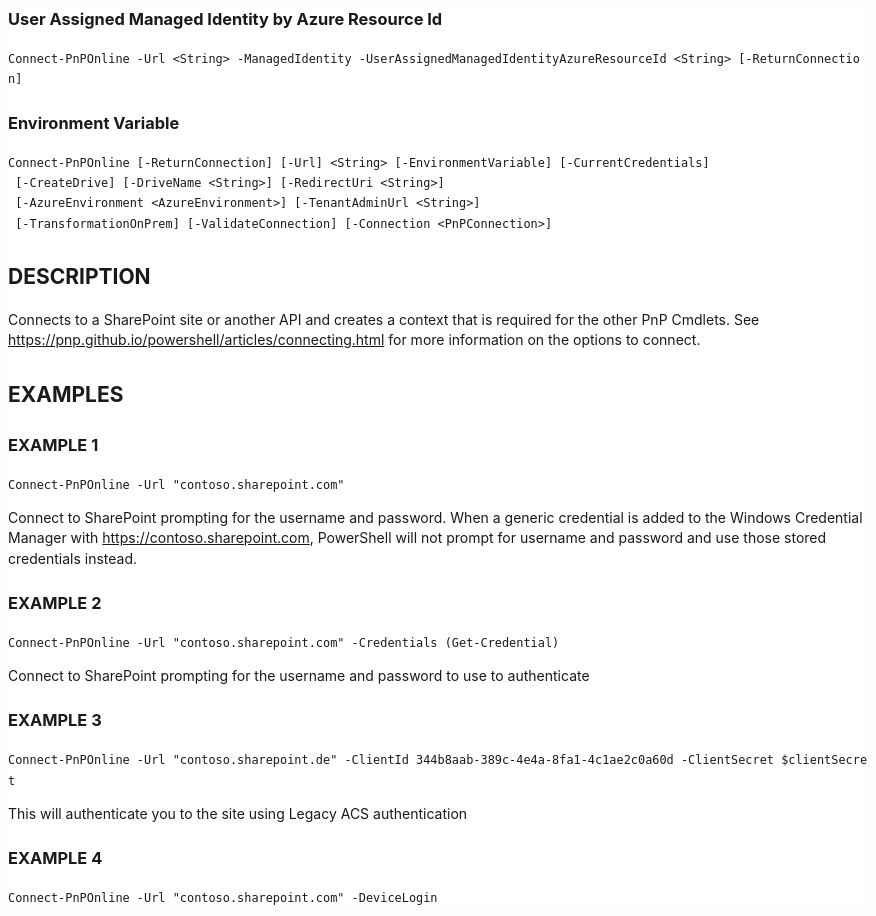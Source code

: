 ### User Assigned Managed Identity by Azure Resource Id
```
Connect-PnPOnline -Url <String> -ManagedIdentity -UserAssignedManagedIdentityAzureResourceId <String> [-ReturnConnection]
```

### Environment Variable
```
Connect-PnPOnline [-ReturnConnection] [-Url] <String> [-EnvironmentVariable] [-CurrentCredentials]
 [-CreateDrive] [-DriveName <String>] [-RedirectUri <String>]
 [-AzureEnvironment <AzureEnvironment>] [-TenantAdminUrl <String>]
 [-TransformationOnPrem] [-ValidateConnection] [-Connection <PnPConnection>]
```

## DESCRIPTION
Connects to a SharePoint site or another API and creates a context that is required for the other PnP Cmdlets.
See https://pnp.github.io/powershell/articles/connecting.html for more information on the options to connect.

## EXAMPLES

### EXAMPLE 1
```
Connect-PnPOnline -Url "contoso.sharepoint.com"
```

Connect to SharePoint prompting for the username and password.
When a generic credential is added to the Windows Credential Manager with https://contoso.sharepoint.com, PowerShell will not prompt for username and password and use those stored credentials instead.

### EXAMPLE 2
```
Connect-PnPOnline -Url "contoso.sharepoint.com" -Credentials (Get-Credential)
```

Connect to SharePoint prompting for the username and password to use to authenticate

### EXAMPLE 3
```
Connect-PnPOnline -Url "contoso.sharepoint.de" -ClientId 344b8aab-389c-4e4a-8fa1-4c1ae2c0a60d -ClientSecret $clientSecret
```

This will authenticate you to the site using Legacy ACS authentication

### EXAMPLE 4
```
Connect-PnPOnline -Url "contoso.sharepoint.com" -DeviceLogin
```
